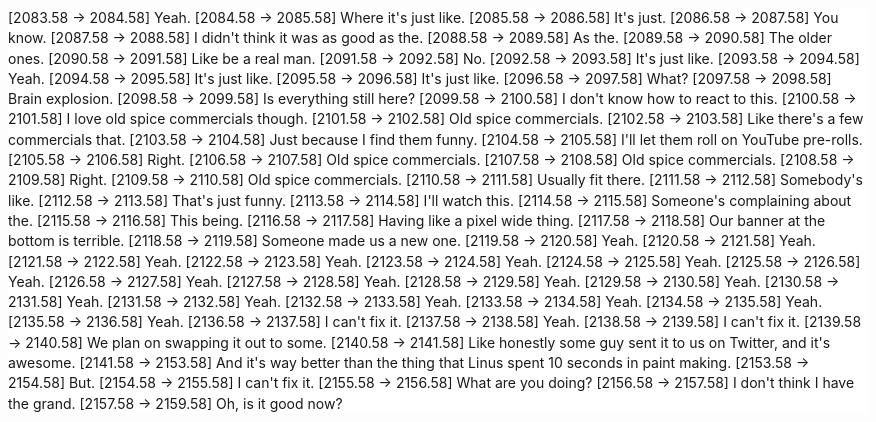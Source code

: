 [2083.58 → 2084.58] Yeah.
[2084.58 → 2085.58] Where it's just like.
[2085.58 → 2086.58] It's just.
[2086.58 → 2087.58] You know.
[2087.58 → 2088.58] I didn't think it was as good as the.
[2088.58 → 2089.58] As the.
[2089.58 → 2090.58] The older ones.
[2090.58 → 2091.58] Like be a real man.
[2091.58 → 2092.58] No.
[2092.58 → 2093.58] It's just like.
[2093.58 → 2094.58] Yeah.
[2094.58 → 2095.58] It's just like.
[2095.58 → 2096.58] It's just like.
[2096.58 → 2097.58] What?
[2097.58 → 2098.58] Brain explosion.
[2098.58 → 2099.58] Is everything still here?
[2099.58 → 2100.58] I don't know how to react to this.
[2100.58 → 2101.58] I love old spice commercials though.
[2101.58 → 2102.58] Old spice commercials.
[2102.58 → 2103.58] Like there's a few commercials that.
[2103.58 → 2104.58] Just because I find them funny.
[2104.58 → 2105.58] I'll let them roll on YouTube pre-rolls.
[2105.58 → 2106.58] Right.
[2106.58 → 2107.58] Old spice commercials.
[2107.58 → 2108.58] Old spice commercials.
[2108.58 → 2109.58] Right.
[2109.58 → 2110.58] Old spice commercials.
[2110.58 → 2111.58] Usually fit there.
[2111.58 → 2112.58] Somebody's like.
[2112.58 → 2113.58] That's just funny.
[2113.58 → 2114.58] I'll watch this.
[2114.58 → 2115.58] Someone's complaining about the.
[2115.58 → 2116.58] This being.
[2116.58 → 2117.58] Having like a pixel wide thing.
[2117.58 → 2118.58] Our banner at the bottom is terrible.
[2118.58 → 2119.58] Someone made us a new one.
[2119.58 → 2120.58] Yeah.
[2120.58 → 2121.58] Yeah.
[2121.58 → 2122.58] Yeah.
[2122.58 → 2123.58] Yeah.
[2123.58 → 2124.58] Yeah.
[2124.58 → 2125.58] Yeah.
[2125.58 → 2126.58] Yeah.
[2126.58 → 2127.58] Yeah.
[2127.58 → 2128.58] Yeah.
[2128.58 → 2129.58] Yeah.
[2129.58 → 2130.58] Yeah.
[2130.58 → 2131.58] Yeah.
[2131.58 → 2132.58] Yeah.
[2132.58 → 2133.58] Yeah.
[2133.58 → 2134.58] Yeah.
[2134.58 → 2135.58] Yeah.
[2135.58 → 2136.58] Yeah.
[2136.58 → 2137.58] I can't fix it.
[2137.58 → 2138.58] Yeah.
[2138.58 → 2139.58] I can't fix it.
[2139.58 → 2140.58] We plan on swapping it out to some.
[2140.58 → 2141.58] Like honestly some guy sent it to us on Twitter, and it's awesome.
[2141.58 → 2153.58] And it's way better than the thing that Linus spent 10 seconds in paint making.
[2153.58 → 2154.58] But.
[2154.58 → 2155.58] I can't fix it.
[2155.58 → 2156.58] What are you doing?
[2156.58 → 2157.58] I don't think I have the grand.
[2157.58 → 2159.58] Oh, is it good now?